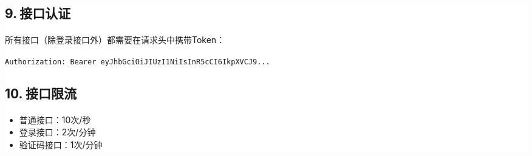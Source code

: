 ## 9. 接口认证

所有接口（除登录接口外）都需要在请求头中携带Token：

```http
Authorization: Bearer eyJhbGciOiJIUzI1NiIsInR5cCI6IkpXVCJ9...
```

## 10. 接口限流

- 普通接口：10次/秒
- 登录接口：2次/分钟
- 验证码接口：1次/分钟 